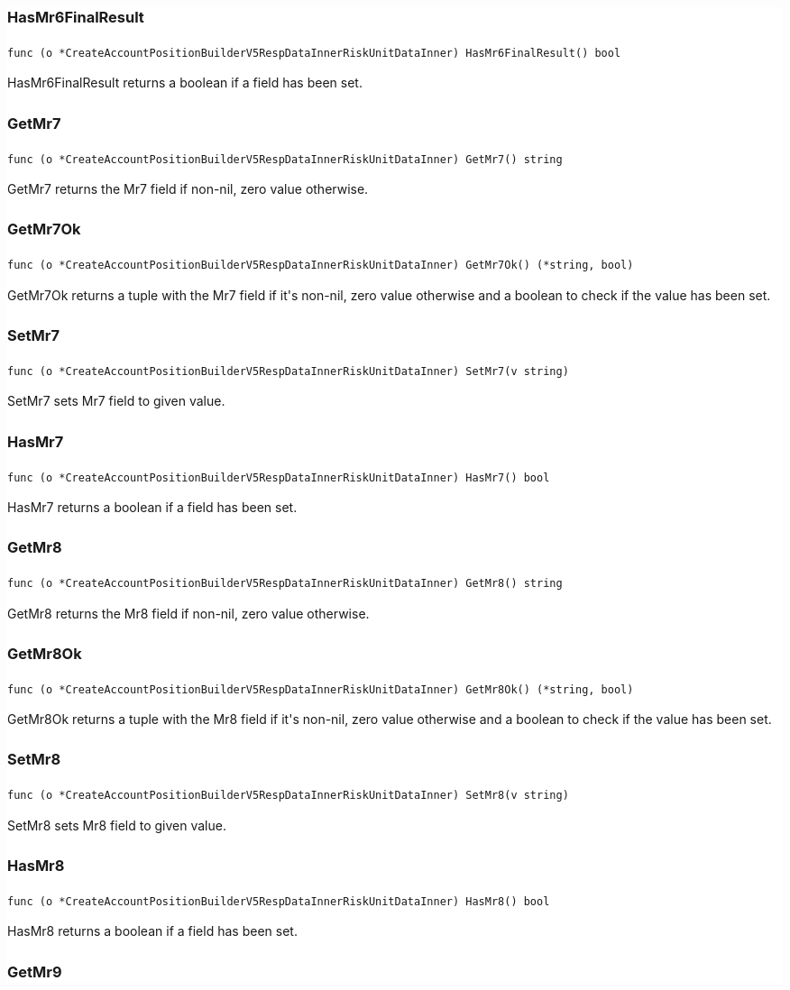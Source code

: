 ### HasMr6FinalResult

`func (o *CreateAccountPositionBuilderV5RespDataInnerRiskUnitDataInner) HasMr6FinalResult() bool`

HasMr6FinalResult returns a boolean if a field has been set.

### GetMr7

`func (o *CreateAccountPositionBuilderV5RespDataInnerRiskUnitDataInner) GetMr7() string`

GetMr7 returns the Mr7 field if non-nil, zero value otherwise.

### GetMr7Ok

`func (o *CreateAccountPositionBuilderV5RespDataInnerRiskUnitDataInner) GetMr7Ok() (*string, bool)`

GetMr7Ok returns a tuple with the Mr7 field if it's non-nil, zero value otherwise
and a boolean to check if the value has been set.

### SetMr7

`func (o *CreateAccountPositionBuilderV5RespDataInnerRiskUnitDataInner) SetMr7(v string)`

SetMr7 sets Mr7 field to given value.

### HasMr7

`func (o *CreateAccountPositionBuilderV5RespDataInnerRiskUnitDataInner) HasMr7() bool`

HasMr7 returns a boolean if a field has been set.

### GetMr8

`func (o *CreateAccountPositionBuilderV5RespDataInnerRiskUnitDataInner) GetMr8() string`

GetMr8 returns the Mr8 field if non-nil, zero value otherwise.

### GetMr8Ok

`func (o *CreateAccountPositionBuilderV5RespDataInnerRiskUnitDataInner) GetMr8Ok() (*string, bool)`

GetMr8Ok returns a tuple with the Mr8 field if it's non-nil, zero value otherwise
and a boolean to check if the value has been set.

### SetMr8

`func (o *CreateAccountPositionBuilderV5RespDataInnerRiskUnitDataInner) SetMr8(v string)`

SetMr8 sets Mr8 field to given value.

### HasMr8

`func (o *CreateAccountPositionBuilderV5RespDataInnerRiskUnitDataInner) HasMr8() bool`

HasMr8 returns a boolean if a field has been set.

### GetMr9

